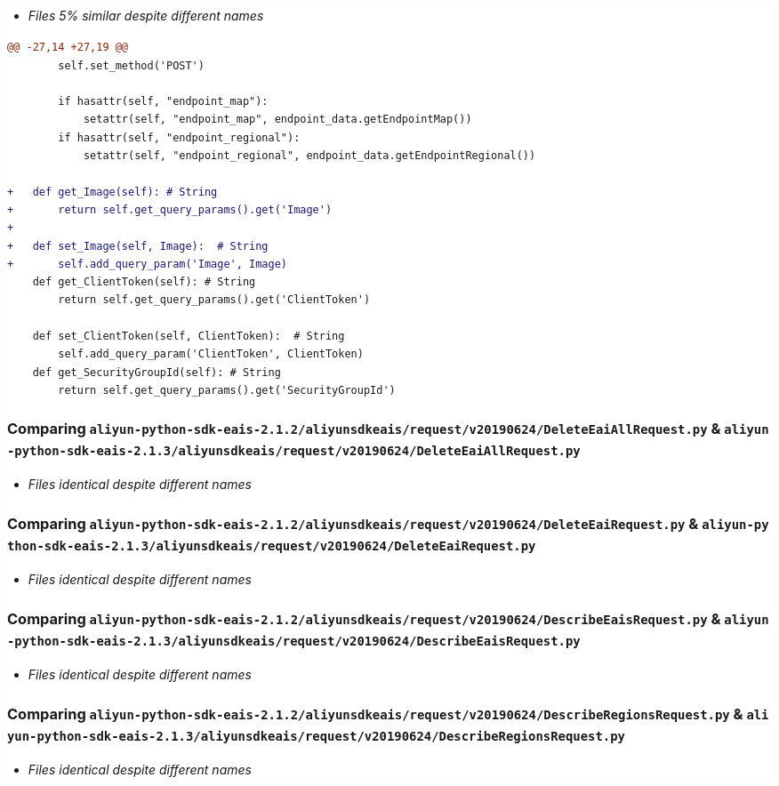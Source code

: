  * *Files 5% similar despite different names*

```diff
@@ -27,14 +27,19 @@
 		self.set_method('POST')
 
 		if hasattr(self, "endpoint_map"):
 			setattr(self, "endpoint_map", endpoint_data.getEndpointMap())
 		if hasattr(self, "endpoint_regional"):
 			setattr(self, "endpoint_regional", endpoint_data.getEndpointRegional())
 
+	def get_Image(self): # String
+		return self.get_query_params().get('Image')
+
+	def set_Image(self, Image):  # String
+		self.add_query_param('Image', Image)
 	def get_ClientToken(self): # String
 		return self.get_query_params().get('ClientToken')
 
 	def set_ClientToken(self, ClientToken):  # String
 		self.add_query_param('ClientToken', ClientToken)
 	def get_SecurityGroupId(self): # String
 		return self.get_query_params().get('SecurityGroupId')
```

### Comparing `aliyun-python-sdk-eais-2.1.2/aliyunsdkeais/request/v20190624/DeleteEaiAllRequest.py` & `aliyun-python-sdk-eais-2.1.3/aliyunsdkeais/request/v20190624/DeleteEaiAllRequest.py`

 * *Files identical despite different names*

### Comparing `aliyun-python-sdk-eais-2.1.2/aliyunsdkeais/request/v20190624/DeleteEaiRequest.py` & `aliyun-python-sdk-eais-2.1.3/aliyunsdkeais/request/v20190624/DeleteEaiRequest.py`

 * *Files identical despite different names*

### Comparing `aliyun-python-sdk-eais-2.1.2/aliyunsdkeais/request/v20190624/DescribeEaisRequest.py` & `aliyun-python-sdk-eais-2.1.3/aliyunsdkeais/request/v20190624/DescribeEaisRequest.py`

 * *Files identical despite different names*

### Comparing `aliyun-python-sdk-eais-2.1.2/aliyunsdkeais/request/v20190624/DescribeRegionsRequest.py` & `aliyun-python-sdk-eais-2.1.3/aliyunsdkeais/request/v20190624/DescribeRegionsRequest.py`

 * *Files identical despite different names*
